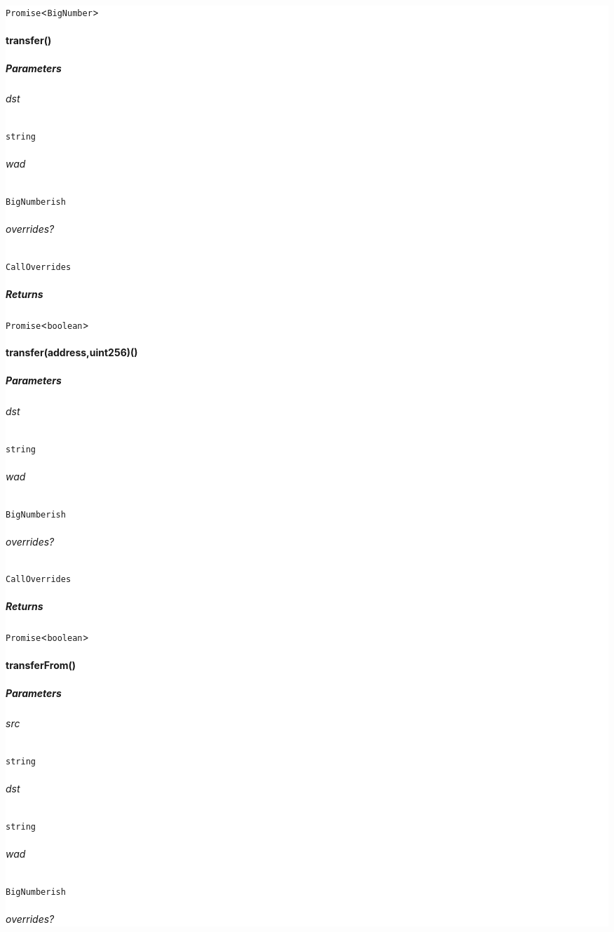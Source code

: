 `Promise`\<`BigNumber`\>

#### transfer()

##### Parameters

###### dst

`string`

###### wad

`BigNumberish`

###### overrides?

`CallOverrides`

##### Returns

`Promise`\<`boolean`\>

#### transfer(address,uint256)()

##### Parameters

###### dst

`string`

###### wad

`BigNumberish`

###### overrides?

`CallOverrides`

##### Returns

`Promise`\<`boolean`\>

#### transferFrom()

##### Parameters

###### src

`string`

###### dst

`string`

###### wad

`BigNumberish`

###### overrides?
